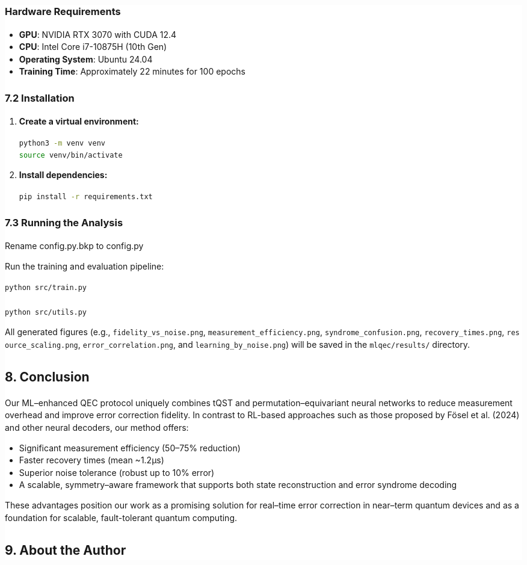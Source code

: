 ### Hardware Requirements
- **GPU**: NVIDIA RTX 3070 with CUDA 12.4
- **CPU**: Intel Core i7-10875H (10th Gen)
- **Operating System**: Ubuntu 24.04
- **Training Time**: Approximately 22 minutes for 100 epochs

### 7.2 Installation

1. **Create a virtual environment:**
   ```bash
   python3 -m venv venv
   source venv/bin/activate
   ```
2. **Install dependencies:**
   ```bash
   pip install -r requirements.txt
   ```

### 7.3 Running the Analysis

Rename config.py.bkp to config.py

Run the training and evaluation pipeline:
```bash
python src/train.py

python src/utils.py
```
All generated figures (e.g., `fidelity_vs_noise.png`, `measurement_efficiency.png`, `syndrome_confusion.png`, `recovery_times.png`, `resource_scaling.png`, `error_correlation.png`, and `learning_by_noise.png`) will be saved in the `mlqec/results/` directory.

## 8. Conclusion

Our ML–enhanced QEC protocol uniquely combines tQST and permutation–equivariant neural networks to reduce measurement overhead and improve error correction fidelity. In contrast to RL-based approaches such as those proposed by Fösel et al. (2024) and other neural decoders, our method offers:
- Significant measurement efficiency (50–75% reduction)
- Faster recovery times (mean ~1.2µs)
- Superior noise tolerance (robust up to 10% error)
- A scalable, symmetry–aware framework that supports both state reconstruction and error syndrome decoding

These advantages position our work as a promising solution for real–time error correction in near–term quantum devices and as a foundation for scalable, fault-tolerant quantum computing.

## 9. About the Author

